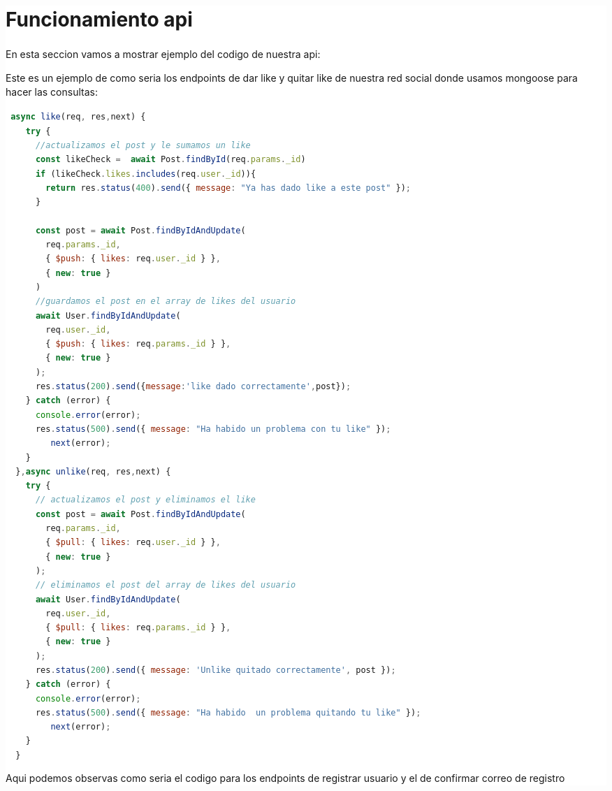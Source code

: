 # Funcionamiento api

En esta seccion vamos a mostrar ejemplo del codigo de nuestra api:

Este es un ejemplo de como seria los endpoints de dar like y quitar like de nuestra red social donde usamos mongoose para hacer las consultas:

``` js
 async like(req, res,next) {
    try {
      //actualizamos el post y le sumamos un like
      const likeCheck =  await Post.findById(req.params._id)
      if (likeCheck.likes.includes(req.user._id)){
        return res.status(400).send({ message: "Ya has dado like a este post" }); 
      }
      
      const post = await Post.findByIdAndUpdate(
        req.params._id,
        { $push: { likes: req.user._id } },
        { new: true }
      )
      //guardamos el post en el array de likes del usuario
      await User.findByIdAndUpdate(
        req.user._id,
        { $push: { likes: req.params._id } },
        { new: true }
      );
      res.status(200).send({message:'like dado correctamente',post});
    } catch (error) {
      console.error(error);
      res.status(500).send({ message: "Ha habido un problema con tu like" });
         next(error);
    }
  },async unlike(req, res,next) {
    try {
      // actualizamos el post y eliminamos el like
      const post = await Post.findByIdAndUpdate(
        req.params._id,
        { $pull: { likes: req.user._id } },
        { new: true }
      );
      // eliminamos el post del array de likes del usuario
      await User.findByIdAndUpdate(
        req.user._id,
        { $pull: { likes: req.params._id } },
        { new: true }
      );
      res.status(200).send({ message: 'Unlike quitado correctamente', post });
    } catch (error) {
      console.error(error);
      res.status(500).send({ message: "Ha habido  un problema quitando tu like" });
         next(error);
    }
  }
  ```
Aqui podemos observas como seria el codigo para los endpoints de registrar usuario y el de confirmar correo de registro
